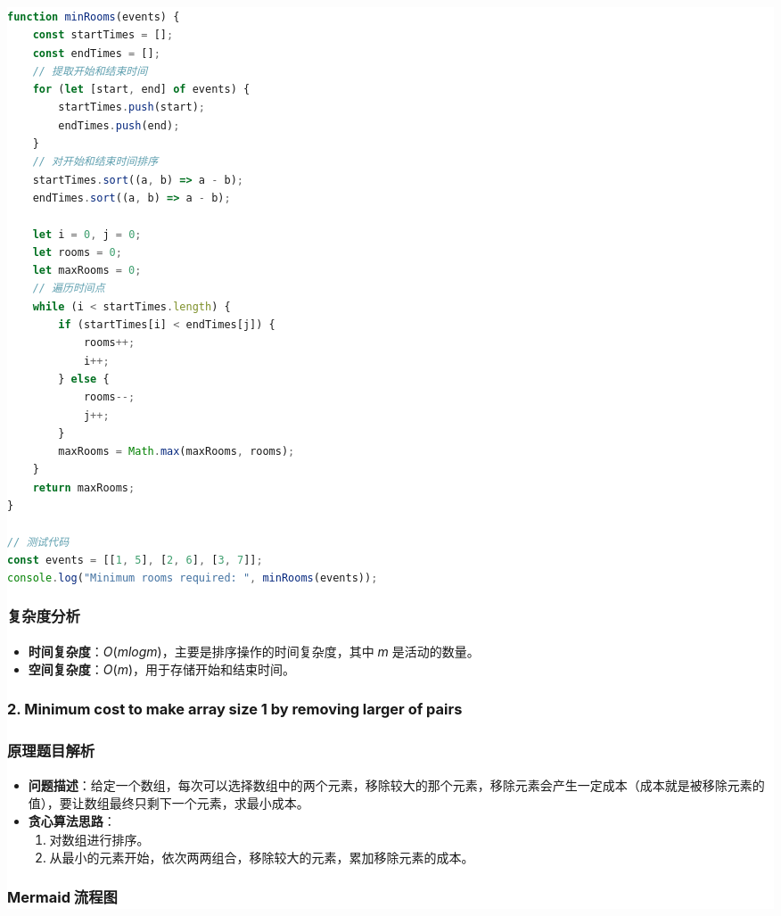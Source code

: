 ```jsx
function minRooms(events) {
    const startTimes = [];
    const endTimes = [];
    // 提取开始和结束时间
    for (let [start, end] of events) {
        startTimes.push(start);
        endTimes.push(end);
    }
    // 对开始和结束时间排序
    startTimes.sort((a, b) => a - b);
    endTimes.sort((a, b) => a - b);

    let i = 0, j = 0;
    let rooms = 0;
    let maxRooms = 0;
    // 遍历时间点
    while (i < startTimes.length) {
        if (startTimes[i] < endTimes[j]) {
            rooms++;
            i++;
        } else {
            rooms--;
            j++;
        }
        maxRooms = Math.max(maxRooms, rooms);
    }
    return maxRooms;
}

// 测试代码
const events = [[1, 5], [2, 6], [3, 7]];
console.log("Minimum rooms required: ", minRooms(events));

```

### 复杂度分析

- **时间复杂度**：$O(m log m)$，主要是排序操作的时间复杂度，其中 $m$ 是活动的数量。
- **空间复杂度**：$O(m)$，用于存储开始和结束时间。

### 2. Minimum cost to make array size 1 by removing larger of pairs

### 原理题目解析

- **问题描述**：给定一个数组，每次可以选择数组中的两个元素，移除较大的那个元素，移除元素会产生一定成本（成本就是被移除元素的值），要让数组最终只剩下一个元素，求最小成本。
- **贪心算法思路**：
    1. 对数组进行排序。
    2. 从最小的元素开始，依次两两组合，移除较大的元素，累加移除元素的成本。

### Mermaid 流程图
